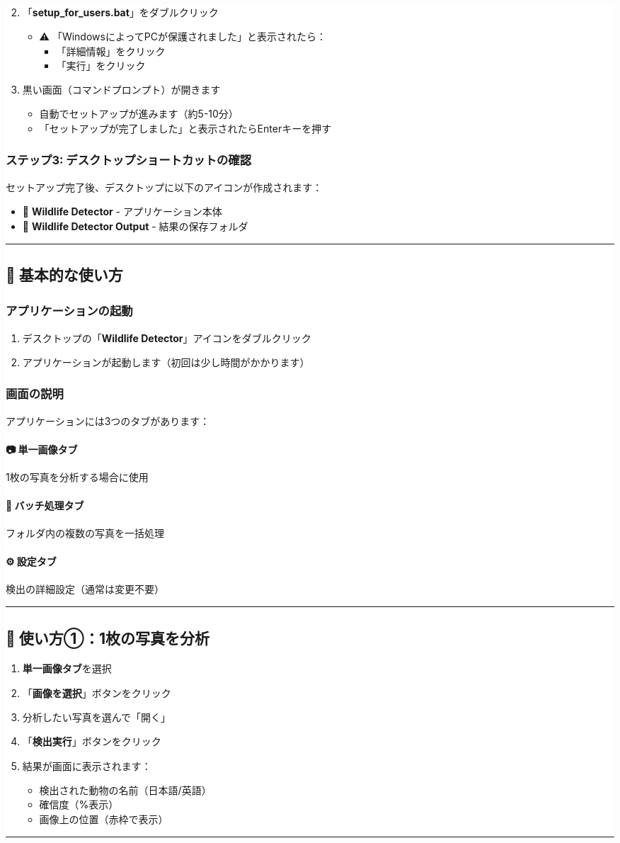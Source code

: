 2. 「**setup_for_users.bat**」をダブルクリック
   - ⚠️ 「WindowsによってPCが保護されました」と表示されたら：
     - 「詳細情報」をクリック
     - 「実行」をクリック

3. 黒い画面（コマンドプロンプト）が開きます
   - 自動でセットアップが進みます（約5-10分）
   - 「セットアップが完了しました」と表示されたらEnterキーを押す

### ステップ3: デスクトップショートカットの確認

セットアップ完了後、デスクトップに以下のアイコンが作成されます：
- 🦅 **Wildlife Detector** - アプリケーション本体
- 📁 **Wildlife Detector Output** - 結果の保存フォルダ

---

## 🚀 基本的な使い方

### アプリケーションの起動

1. デスクトップの「**Wildlife Detector**」アイコンをダブルクリック

2. アプリケーションが起動します（初回は少し時間がかかります）

### 画面の説明

アプリケーションには3つのタブがあります：

#### 📷 単一画像タブ
1枚の写真を分析する場合に使用

#### 📁 バッチ処理タブ  
フォルダ内の複数の写真を一括処理

#### ⚙️ 設定タブ
検出の詳細設定（通常は変更不要）

---

## 📸 使い方①：1枚の写真を分析

1. **単一画像タブ**を選択

2. 「**画像を選択**」ボタンをクリック

3. 分析したい写真を選んで「開く」

4. 「**検出実行**」ボタンをクリック

5. 結果が画面に表示されます：
   - 検出された動物の名前（日本語/英語）
   - 確信度（%表示）
   - 画像上の位置（赤枠で表示）

---